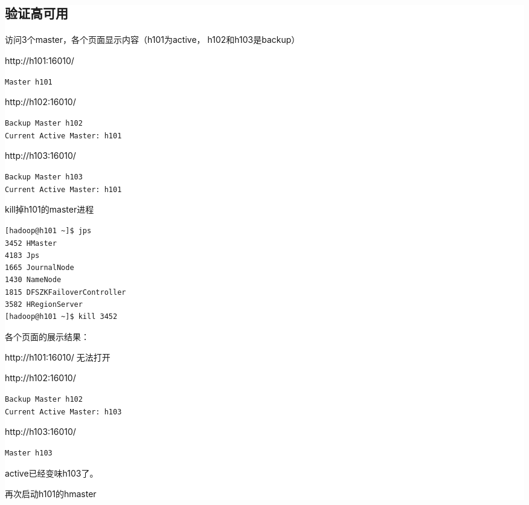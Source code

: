 

## 验证高可用

访问3个master，各个页面显示内容（h101为active， h102和h103是backup）

http://h101:16010/

```
Master h101
```

http://h102:16010/

```
Backup Master h102
Current Active Master: h101
```

http://h103:16010/

```
Backup Master h103
Current Active Master: h101
```



kill掉h101的master进程

```
[hadoop@h101 ~]$ jps
3452 HMaster
4183 Jps
1665 JournalNode
1430 NameNode
1815 DFSZKFailoverController
3582 HRegionServer
[hadoop@h101 ~]$ kill 3452
```



各个页面的展示结果：

http://h101:16010/  无法打开

http://h102:16010/

```
Backup Master h102
Current Active Master: h103
```

http://h103:16010/

```
Master h103
```

active已经变味h103了。

再次启动h101的hmaster
